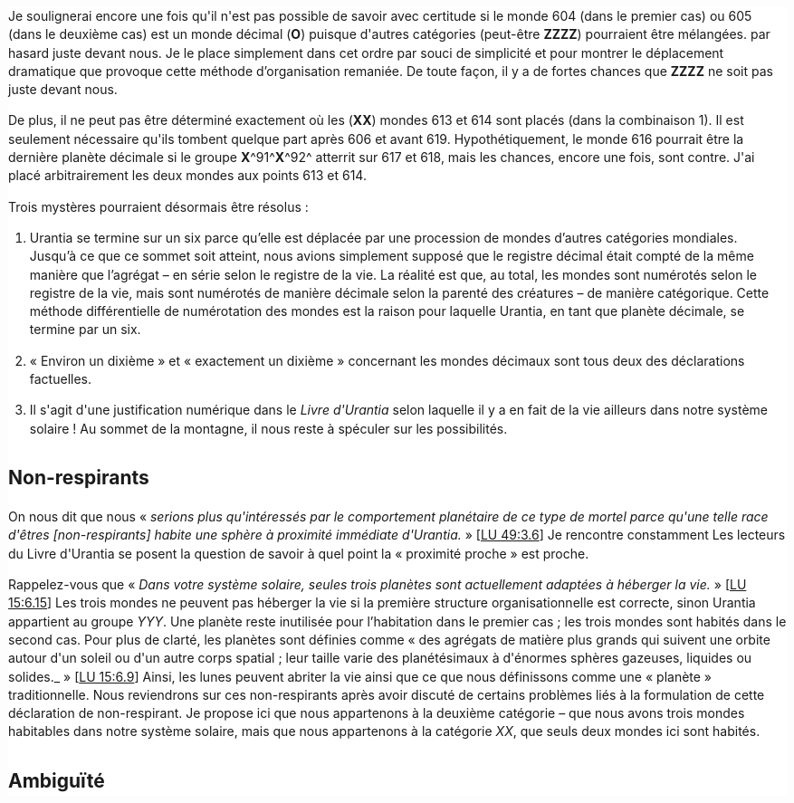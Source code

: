 Je soulignerai encore une fois qu'il n'est pas possible de savoir avec certitude si le monde 604 (dans le premier cas) ou 605 (dans le deuxième cas) est un monde décimal (__O__) puisque d'autres catégories (peut-être __ZZZZ__) pourraient être mélangées. par hasard juste devant nous. Je le place simplement dans cet ordre par souci de simplicité et pour montrer le déplacement dramatique que provoque cette méthode d’organisation remaniée. De toute façon, il y a de fortes chances que __ZZZZ__ ne soit pas juste devant nous. 

De plus, il ne peut pas être déterminé exactement où les (__XX__) mondes 613 et 614 sont placés (dans la combinaison 1). Il est seulement nécessaire qu'ils tombent quelque part après 606 et avant 619. Hypothétiquement, le monde 616 pourrait être la dernière planète décimale si le groupe __X__^91^__X__^92^ atterrit sur 617 et 618, mais les chances, encore une fois, sont contre. J'ai placé arbitrairement les deux mondes aux points 613 et 614. 

Trois mystères pourraient désormais être résolus : 

1. Urantia se termine sur un six parce qu’elle est déplacée par une procession de mondes d’autres catégories mondiales. Jusqu’à ce que ce sommet soit atteint, nous avions simplement supposé que le registre décimal était compté de la même manière que l’agrégat – en série selon le registre de la vie. La réalité est que, au total, les mondes sont numérotés selon le registre de la vie, mais sont numérotés de manière décimale selon la parenté des créatures – de manière catégorique. Cette méthode différentielle de numérotation des mondes est la raison pour laquelle Urantia, en tant que planète décimale, se termine par un six. 

2. « Environ un dixième » et « exactement un dixième » concernant les mondes décimaux sont tous deux des déclarations factuelles. 

3. Il s'agit d'une justification numérique dans le _Livre d'Urantia_ selon laquelle il y a en fait de la vie ailleurs dans notre système solaire ! Au sommet de la montagne, il nous reste à spéculer sur les possibilités. 

## Non-respirants 

On nous dit que nous « _serions plus qu'intéressés par le comportement planétaire de ce type de mortel parce qu'une telle race d'êtres [non-respirants] habite une sphère à proximité immédiate d'Urantia._ » <a id="a139_206"></a>[[LU 49:3.6](/fr/The_Urantia_Book/49#p3_6)] Je rencontre constamment Les lecteurs du Livre d'Urantia se posent la question de savoir à quel point la « proximité proche » est proche. 

Rappelez-vous que « _Dans votre système solaire, seules trois planètes sont actuellement adaptées à héberger la vie._ » <a id="a141_120"></a>[[LU 15:6.15](/fr/The_Urantia_Book/15#p6_15)] Les trois mondes ne peuvent pas héberger la vie si la première structure organisationnelle est correcte, sinon Urantia appartient au groupe _YYY_. Une planète reste inutilisée pour l’habitation dans le premier cas ; les trois mondes sont habités dans le second cas. Pour plus de clarté, les planètes sont définies comme « des agrégats de matière plus grands qui suivent une orbite autour d'un soleil ou d'un autre corps spatial ; leur taille varie des planétésimaux à d'énormes sphères gazeuses, liquides ou solides._ » <a id="a141_686"></a>[[LU 15:6.9](/fr/The_Urantia_Book/15#p6_9)] Ainsi, les lunes peuvent abriter la vie ainsi que ce que nous définissons comme une « planète » traditionnelle. Nous reviendrons sur ces non-respirants après avoir discuté de certains problèmes liés à la formulation de cette déclaration de non-respirant. Je propose ici que nous appartenons à la deuxième catégorie – que nous avons trois mondes habitables dans notre système solaire, mais que nous appartenons à la catégorie _XX_, que seuls deux mondes ici sont habités. 

## Ambiguïté 


[^1]: Une note ici sur les nouvelles passerelles vers la vie créative, par Hornell Hart, Abingdon Cokesbury Press (194 1). Selon Matthew Block, News Gateways a été utilisé comme texte source pour l'article 111, en particulier la section intitulée « La vie intérieure » (voir le message de Block n° 45 080, daté du 23 mai 2003, intitulé « 606 », dans le site LURON.org. archive). À la page 43 est mentionné « 606 », un produit chimique de laboratoire utilisé dans le traitement de la syphilis. Une recherche sur Google.com de livres et d’articles sur la « six cent sixième expérience » donnera de nombreux résultats pour ce produit chimique lors de la 606e tentative expérimentale. Il est intéressant de noter que l'idée de 606 en relation avec une expérience se trouve dans un texte source des papiers de Jésus. Il est clair que l’idée découle d’une manière ou d’une autre de ces schémas de pensée, mais les choses s’en écartent, car notre monde est la 60ème expérience, et non la 606ème expérience. Nous verrons bientôt jusqu’où s’étend cet écart. Matthew a commenté par e-mail qu'il n'a pas encore trouvé d'autres sources concernant 606. Peut-être les tours de cartes de Harry Houdini comme source possible de combinaisons de nombres aussi complexes ? J'en doute. 
[^2]: Une anecdote sur la nuit de ma réalisation. C'était fin septembre 2002, à Budapest, en Hongrie, alors que je me dirigeais vers le Old Man's Pub avec plusieurs compagnons que j'avais rencontrés à l'auberge où je logeais. Alors que j'étais en conversation avec l'un d'eux, il m'est soudain venu à l'esprit que les sphères de Satania étaient organisées comme décrit ici. Après avoir réalisé ces possibilités, mon enthousiasme a été complété par des feux d'artifice qui ont éclaté dans une autre partie de la ville, notre emplacement pendant que nous marchions nous offrant une vue grandiose du spectacle. Plus tard, au pub, j'ai griffonné les différents numéros de mondes et de combinaisons sur un petit bloc-notes. C’était un léger écart par rapport à la conversation de la nuit et cela a donc attiré l’attention. Même si j’insistais sur le fait que ce que j’écrivais était ennuyeux, ils étaient persistants et je leur ai donc parlé d’une formule mathématique permettant de déterminer non pas la vie extraterrestre dans notre système solaire, mais simplement… des pommes et des oranges. En entendant cela, ils furent d'accord, c'était ennuyeux, alors j'ai fini de noter mes notes et j'ai repris la conversation animée. 
[^3]: Je dois dire ici que le jury n'est toujours pas élu. Je ne peux pas être sûr d'avoir essayé toutes les combinaisons. Je suis certain qu’il n’y en a que trois, dont je discute ici. Je suis presque certain d’avoir trouvé toutes les combinaisons possibles et je crois que parmi les deux évoquées dans cet article, une combinaison est plus probable que l’autre. 
[^4]: Nous devons appartenir à la catégorie XX dans ce cas, puisque, si nous appartenions à la catégorie O, nous devrions bien sûr être une planète décimale. Cela entraînerait soit que deux mondes décimaux nous suivraient (enfreignant la règle n° 6), soit, étant le monde 510, nous n'aurions pas 13 mondes pour nous suivre (enfreignant la règle n° 5). 
[^5]: Il en est ainsi parce que, si __Y__^10^__Y__^11^__Y__^12^ suit Urantia, et puisque les trois mondes sont dans le même système solaire, ils devraient tous aller après Urantia. Cela crée un certain nombre de problèmes. Premièrement, cela laisserait neuf mondes (3x3) devant nous, nous déplaçant d’un nombre impair de neuf. Rappelez-vous que nous avons encore __X__^91^__X__^92^ et __ZZZZ__ avant qu'Urantia ne nous déplace de six places. L'ajout de ces 9 mondes restants (avec trois après nous) nous déplace de 15 (en réalité 5) mondes (enfreignant la règle n°3). De plus, nous devrions alors être la dernière planète décimale O, suivie d'un seul autre monde, le numéro 511 (enfreignant la règle n°5). 
[^6]: Je cite ces mots ci-dessus en aparté, le nom « Urantia » lui-même signifie « Lieu dans l'univers » ou « Lieu dans les cieux » en latin. Je dois remercier Chris Halvorson pour cette belle information. 
[^7]: Nombreux sont ceux qui ont noté que le _Le Livre d'Urantia_ est souvent assez ambigu dans sa formulation. Bien que je sois entièrement d'accord avec cette évaluation, je ne peux pas limiter cela au seul fait que _Le Livre d'Urantia_ s'appuie largement sur d'autres ouvrages pour donner des aperçus de base de divers sujets, dans un souci de coordination. Je ne peux pas non plus reléguer son style d’écriture souvent vague à une utilisation bâclée du texte source, comme l’ont suggéré certains critiques du livre. Il existe d'autres possibilités. J'ai noté que plusieurs de ces déclarations ambiguës se produisent précisément dans des endroits où la science de 1934 était inexacte par rapport à la réalité du cosmos. Une telle ambiguïté donne curieusement lieu à des interprétations applicables à la fois avant et après la découverte de faits scientifiques réels. C’est l’utilisation apparemment intentionnelle de l’ambiguïté qui m’amène ici à explorer cette possibilité. 
[^8]: Je dois noter ici mon opinion selon laquelle certaines ambiguïtés dans _Le Livre d'Urantia_ sont simplement des ambiguïtés. 
[^9]: Il convient de mentionner ici que je n'ai réalisé qu'après coup que la citation « carte des étoiles » était indiquée dans la section intitulée « organisation de l'univers ». Une fois que j'ai réalisé cela, j'ai compris que l'ensemble du système d'organisation était intégré dans les références de plus de 10 passages répartis dans autant d'articles. Depuis, j’ai trouvé deux fois plus de déclarations qui s’appuient sur ces déclarations, confirmant davantage ce modèle organisationnel du système Satania. 
[^10]: Lorsque j'ai écrit cet article pour la première fois, l'exploration de cette exo-planète n'avait même pas commencé ! 